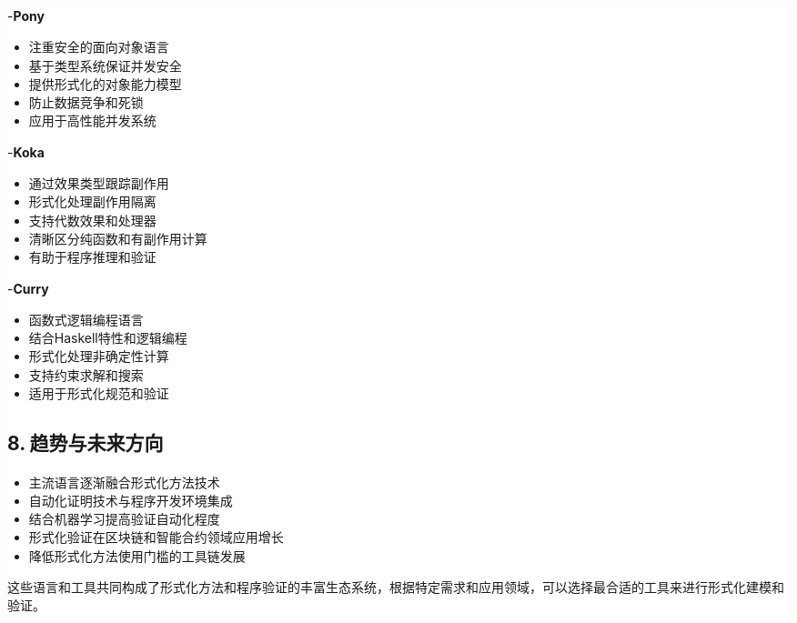 -**Pony**

- 注重安全的面向对象语言
- 基于类型系统保证并发安全
- 提供形式化的对象能力模型
- 防止数据竞争和死锁
- 应用于高性能并发系统

-**Koka**

- 通过效果类型跟踪副作用
- 形式化处理副作用隔离
- 支持代数效果和处理器
- 清晰区分纯函数和有副作用计算
- 有助于程序推理和验证

-**Curry**

- 函数式逻辑编程语言
- 结合Haskell特性和逻辑编程
- 形式化处理非确定性计算
- 支持约束求解和搜索
- 适用于形式化规范和验证

## 8. 趋势与未来方向

- 主流语言逐渐融合形式化方法技术
- 自动化证明技术与程序开发环境集成
- 结合机器学习提高验证自动化程度
- 形式化验证在区块链和智能合约领域应用增长
- 降低形式化方法使用门槛的工具链发展

这些语言和工具共同构成了形式化方法和程序验证的丰富生态系统，根据特定需求和应用领域，可以选择最合适的工具来进行形式化建模和验证。
